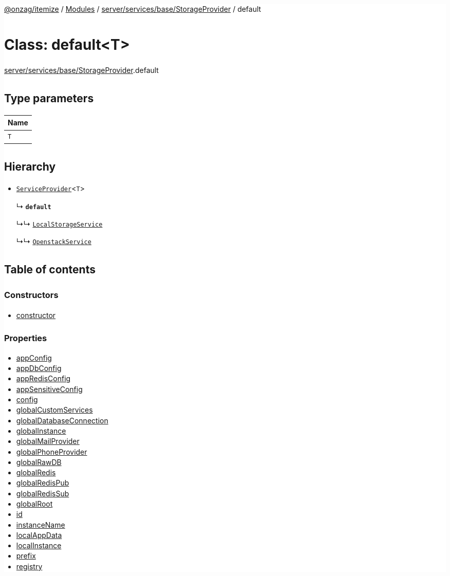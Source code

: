 [@onzag/itemize](../README.md) / [Modules](../modules.md) / [server/services/base/StorageProvider](../modules/server_services_base_StorageProvider.md) / default

# Class: default<T\>

[server/services/base/StorageProvider](../modules/server_services_base_StorageProvider.md).default

## Type parameters

| Name |
| :------ |
| `T` |

## Hierarchy

- [`ServiceProvider`](server_services.ServiceProvider.md)<`T`\>

  ↳ **`default`**

  ↳↳ [`LocalStorageService`](server_services_local_storage.LocalStorageService.md)

  ↳↳ [`OpenstackService`](server_services_openstack.OpenstackService.md)

## Table of contents

### Constructors

- [constructor](server_services_base_StorageProvider.default.md#constructor)

### Properties

- [appConfig](server_services_base_StorageProvider.default.md#appconfig)
- [appDbConfig](server_services_base_StorageProvider.default.md#appdbconfig)
- [appRedisConfig](server_services_base_StorageProvider.default.md#appredisconfig)
- [appSensitiveConfig](server_services_base_StorageProvider.default.md#appsensitiveconfig)
- [config](server_services_base_StorageProvider.default.md#config)
- [globalCustomServices](server_services_base_StorageProvider.default.md#globalcustomservices)
- [globalDatabaseConnection](server_services_base_StorageProvider.default.md#globaldatabaseconnection)
- [globalInstance](server_services_base_StorageProvider.default.md#globalinstance)
- [globalMailProvider](server_services_base_StorageProvider.default.md#globalmailprovider)
- [globalPhoneProvider](server_services_base_StorageProvider.default.md#globalphoneprovider)
- [globalRawDB](server_services_base_StorageProvider.default.md#globalrawdb)
- [globalRedis](server_services_base_StorageProvider.default.md#globalredis)
- [globalRedisPub](server_services_base_StorageProvider.default.md#globalredispub)
- [globalRedisSub](server_services_base_StorageProvider.default.md#globalredissub)
- [globalRoot](server_services_base_StorageProvider.default.md#globalroot)
- [id](server_services_base_StorageProvider.default.md#id)
- [instanceName](server_services_base_StorageProvider.default.md#instancename)
- [localAppData](server_services_base_StorageProvider.default.md#localappdata)
- [localInstance](server_services_base_StorageProvider.default.md#localinstance)
- [prefix](server_services_base_StorageProvider.default.md#prefix)
- [registry](server_services_base_StorageProvider.default.md#registry)
